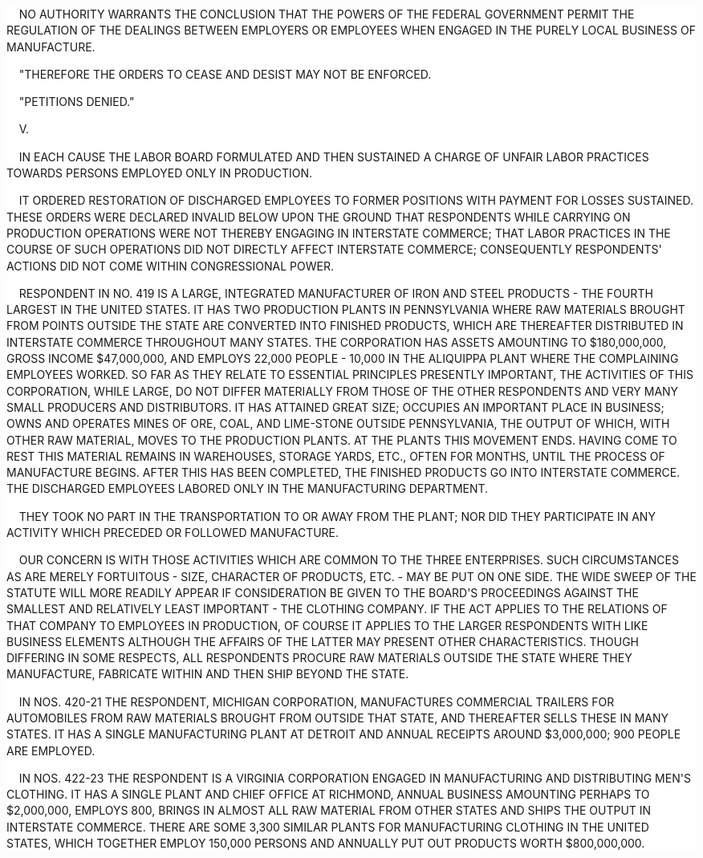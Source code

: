     NO AUTHORITY WARRANTS THE CONCLUSION THAT THE POWERS OF THE FEDERAL GOVERNMENT PERMIT THE REGULATION OF THE DEALINGS BETWEEN EMPLOYERS OR EMPLOYEES WHEN ENGAGED IN THE PURELY LOCAL BUSINESS OF MANUFACTURE.

    "THEREFORE THE ORDERS TO CEASE AND DESIST MAY NOT BE ENFORCED.

    "PETITIONS DENIED."

    V.

    IN EACH CAUSE THE LABOR BOARD FORMULATED AND THEN SUSTAINED A CHARGE OF UNFAIR LABOR PRACTICES TOWARDS PERSONS EMPLOYED ONLY IN PRODUCTION.

    IT ORDERED RESTORATION OF DISCHARGED EMPLOYEES TO FORMER POSITIONS WITH PAYMENT FOR LOSSES SUSTAINED.  THESE ORDERS WERE DECLARED INVALID BELOW UPON THE GROUND THAT RESPONDENTS WHILE CARRYING ON PRODUCTION OPERATIONS WERE NOT THEREBY ENGAGING IN INTERSTATE COMMERCE; THAT LABOR PRACTICES IN THE COURSE OF SUCH OPERATIONS DID NOT DIRECTLY AFFECT INTERSTATE COMMERCE; CONSEQUENTLY RESPONDENTS' ACTIONS DID NOT COME WITHIN CONGRESSIONAL POWER.

    RESPONDENT IN NO. 419 IS A LARGE, INTEGRATED MANUFACTURER OF IRON AND STEEL PRODUCTS - THE FOURTH LARGEST IN THE UNITED STATES.  IT HAS TWO PRODUCTION PLANTS IN PENNSYLVANIA WHERE RAW MATERIALS BROUGHT FROM POINTS OUTSIDE THE STATE ARE CONVERTED INTO FINISHED PRODUCTS, WHICH ARE THEREAFTER DISTRIBUTED IN INTERSTATE COMMERCE THROUGHOUT MANY STATES.  THE CORPORATION HAS ASSETS AMOUNTING TO $180,000,000, GROSS INCOME $47,000,000, AND EMPLOYS 22,000 PEOPLE - 10,000 IN THE ALIQUIPPA PLANT WHERE THE COMPLAINING EMPLOYEES WORKED.  SO FAR AS THEY RELATE TO ESSENTIAL PRINCIPLES PRESENTLY IMPORTANT, THE ACTIVITIES OF THIS CORPORATION, WHILE LARGE, DO NOT DIFFER MATERIALLY FROM THOSE OF THE OTHER RESPONDENTS AND VERY MANY SMALL PRODUCERS AND DISTRIBUTORS.  IT HAS ATTAINED GREAT SIZE; OCCUPIES AN IMPORTANT PLACE IN BUSINESS; OWNS AND OPERATES MINES OF ORE, COAL, AND LIME-STONE OUTSIDE PENNSYLVANIA, THE OUTPUT OF WHICH, WITH OTHER RAW MATERIAL, MOVES TO THE PRODUCTION PLANTS.  AT THE PLANTS THIS MOVEMENT ENDS.  HAVING COME TO REST THIS MATERIAL REMAINS IN WAREHOUSES, STORAGE YARDS, ETC., OFTEN FOR MONTHS, UNTIL THE PROCESS OF MANUFACTURE BEGINS.  AFTER THIS HAS BEEN COMPLETED, THE FINISHED PRODUCTS GO INTO INTERSTATE COMMERCE.  THE DISCHARGED EMPLOYEES LABORED ONLY IN THE MANUFACTURING DEPARTMENT.

    THEY TOOK NO PART IN THE TRANSPORTATION TO OR AWAY FROM THE PLANT; NOR DID THEY PARTICIPATE IN ANY ACTIVITY WHICH PRECEDED OR FOLLOWED MANUFACTURE.

    OUR CONCERN IS WITH THOSE ACTIVITIES WHICH ARE COMMON TO THE THREE ENTERPRISES.  SUCH CIRCUMSTANCES AS ARE MERELY FORTUITOUS - SIZE, CHARACTER OF PRODUCTS, ETC. - MAY BE PUT ON ONE SIDE.  THE WIDE SWEEP OF THE STATUTE WILL MORE READILY APPEAR IF CONSIDERATION BE GIVEN TO THE BOARD'S PROCEEDINGS AGAINST THE SMALLEST AND RELATIVELY LEAST IMPORTANT - THE CLOTHING COMPANY.  IF THE ACT APPLIES TO THE RELATIONS OF THAT COMPANY TO EMPLOYEES IN PRODUCTION, OF COURSE IT APPLIES TO THE LARGER RESPONDENTS WITH LIKE BUSINESS ELEMENTS ALTHOUGH THE AFFAIRS OF THE LATTER MAY PRESENT OTHER CHARACTERISTICS.  THOUGH DIFFERING IN SOME RESPECTS, ALL RESPONDENTS PROCURE RAW MATERIALS OUTSIDE THE STATE WHERE THEY MANUFACTURE, FABRICATE WITHIN AND THEN SHIP BEYOND THE STATE.

    IN NOS. 420-21 THE RESPONDENT, MICHIGAN CORPORATION, MANUFACTURES COMMERCIAL TRAILERS FOR AUTOMOBILES FROM RAW MATERIALS BROUGHT FROM OUTSIDE THAT STATE, AND THEREAFTER SELLS THESE IN MANY STATES.  IT HAS A SINGLE MANUFACTURING PLANT AT DETROIT AND ANNUAL RECEIPTS AROUND $3,000,000; 900 PEOPLE ARE EMPLOYED.

    IN NOS. 422-23 THE RESPONDENT IS A VIRGINIA CORPORATION ENGAGED IN MANUFACTURING AND DISTRIBUTING MEN'S CLOTHING.  IT HAS A SINGLE PLANT AND CHIEF OFFICE AT RICHMOND, ANNUAL BUSINESS AMOUNTING PERHAPS TO $2,000,000, EMPLOYS 800, BRINGS IN ALMOST ALL RAW MATERIAL FROM OTHER STATES AND SHIPS THE OUTPUT IN INTERSTATE COMMERCE.  THERE ARE SOME 3,300 SIMILAR PLANTS FOR MANUFACTURING CLOTHING IN THE UNITED STATES, WHICH TOGETHER EMPLOY 150,000 PERSONS AND ANNUALLY PUT OUT PRODUCTS WORTH $800,000,000.
